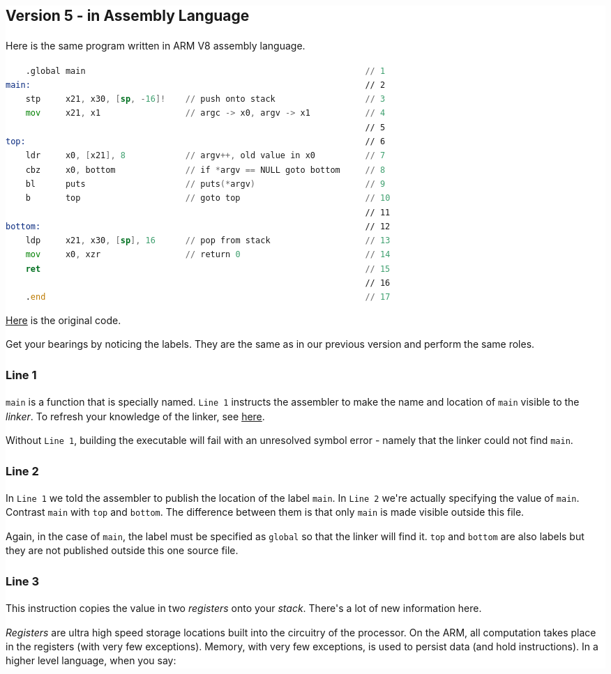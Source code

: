 ## Version 5 - in Assembly Language

Here is the same program written in ARM V8 assembly language.

```asm
    .global main                                                        // 1 
main:                                                                   // 2 
    stp     x21, x30, [sp, -16]!    // push onto stack                  // 3 
    mov     x21, x1                 // argc -> x0, argv -> x1           // 4 
                                                                        // 5 
top:                                                                    // 6 
    ldr     x0, [x21], 8            // argv++, old value in x0          // 7 
    cbz     x0, bottom              // if *argv == NULL goto bottom     // 8 
    bl      puts                    // puts(*argv)                      // 9 
    b       top                     // goto top                         // 10 
                                                                        // 11 
bottom:                                                                 // 12 
    ldp     x21, x30, [sp], 16      // pop from stack                   // 13 
    mov     x0, xzr                 // return 0                         // 14 
    ret                                                                 // 15 
                                                                        // 16 
    .end                                                                // 17 
```

[Here](./v5.s) is the original code.

Get your bearings by noticing the labels. They are the same as in our previous
version and perform the same roles.

### Line 1

`main` is a function that is specially named. `Line 1` instructs the assembler to make the name and location of `main` visible to the *linker*. To refresh your knowledge of the linker, see [here](https://youtu.be/Iv3psS4n9j8).

Without `Line 1`, building the executable will fail with an unresolved symbol error - namely that the linker could not find `main`.

### Line 2

In `Line 1` we told the assembler to publish the location of the label `main`. In `Line 2` we're actually specifying the value of `main`. Contrast `main` with `top` and `bottom`. The difference between them is that only `main` is made visible outside this file.

Again, in the case of `main`, the label must be specified as `global` so that the linker will find it. `top` and `bottom` are also labels but they are not published outside this one source file.

### Line 3

This instruction copies the value in two *registers* onto your *stack*. There's a lot of new information here.

*Registers* are ultra high speed storage locations built into the circuitry of the processor. On the ARM, all computation takes place in the registers (with very few exceptions). Memory, with very few exceptions, is used to persist data (and hold instructions). In a higher level language, when you say:
